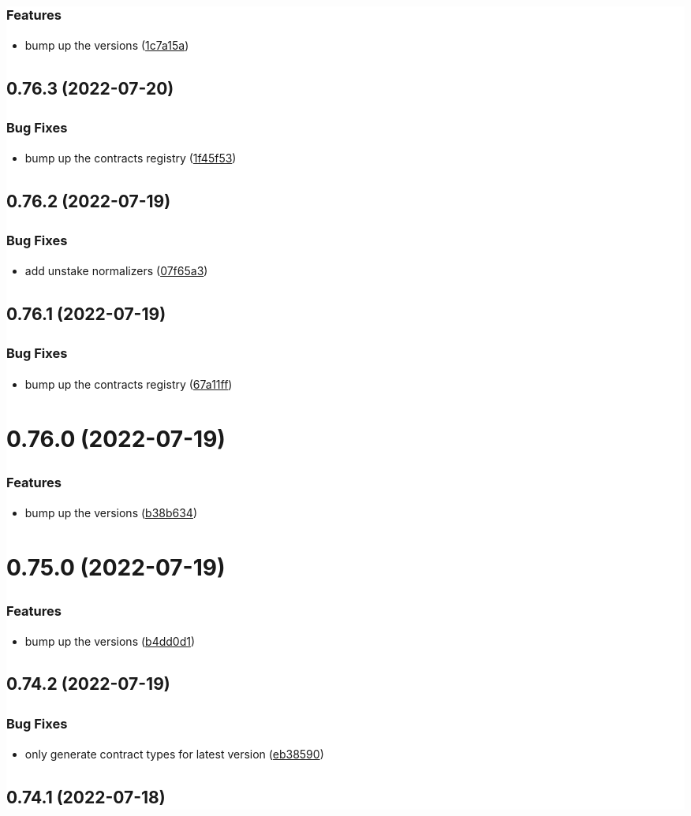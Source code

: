 ### Features

- bump up the versions ([1c7a15a](https://github.com/flair-sdk/typescript/commit/1c7a15a2ec9b89b816846ddec8f08f4610e21cc8))

## 0.76.3 (2022-07-20)

### Bug Fixes

- bump up the contracts registry ([1f45f53](https://github.com/flair-sdk/typescript/commit/1f45f5396bc6eb8a59c3c667a83fe922c1d7aa2d))

## 0.76.2 (2022-07-19)

### Bug Fixes

- add unstake normalizers ([07f65a3](https://github.com/flair-sdk/typescript/commit/07f65a320700eaf485c9945ccc1ddbb77beb4f3b))

## 0.76.1 (2022-07-19)

### Bug Fixes

- bump up the contracts registry ([67a11ff](https://github.com/flair-sdk/typescript/commit/67a11ff0f3eb7e58afb222340e0e58789862a115))

# 0.76.0 (2022-07-19)

### Features

- bump up the versions ([b38b634](https://github.com/flair-sdk/typescript/commit/b38b634dca0c02fcc350fefcd64664a174d2aa05))

# 0.75.0 (2022-07-19)

### Features

- bump up the versions ([b4dd0d1](https://github.com/flair-sdk/typescript/commit/b4dd0d10da256d70928546b5bb6fcaa68877671b))

## 0.74.2 (2022-07-19)

### Bug Fixes

- only generate contract types for latest version ([eb38590](https://github.com/flair-sdk/typescript/commit/eb385903398a319cc380c96b4b26f6139e9fc9cd))

## 0.74.1 (2022-07-18)
